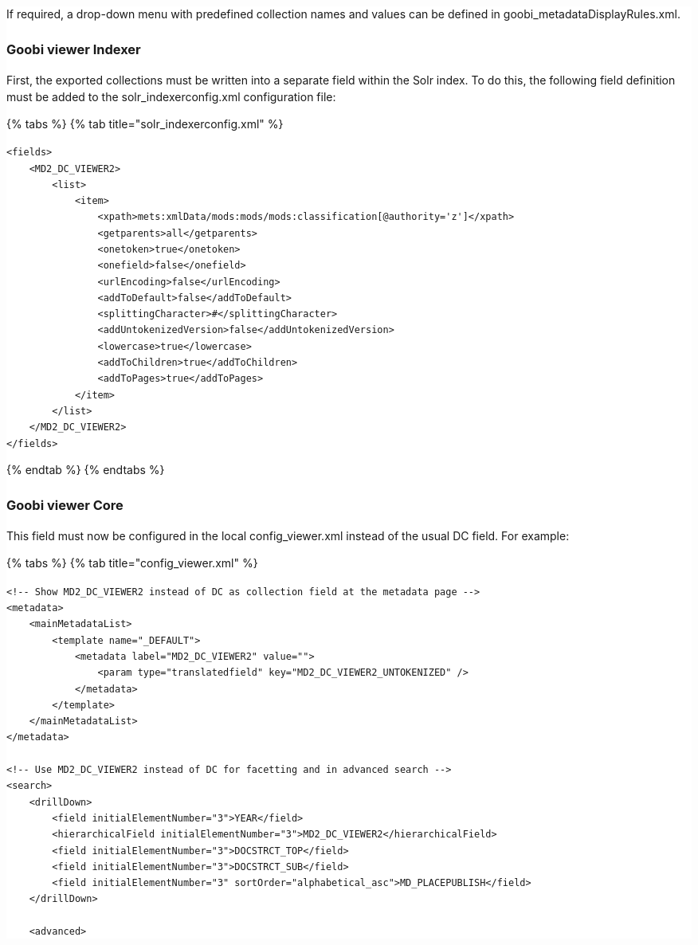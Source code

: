 If required, a drop-down menu with predefined collection names and values can be defined in goobi\_metadataDisplayRules.xml.

### Goobi viewer Indexer

First, the exported collections must be written into a separate field within the Solr index. To do this, the following field definition must be added to the solr\_indexerconfig.xml configuration file:

{% tabs %}
{% tab title="solr\_indexerconfig.xml" %}
```markup
<fields>
    <MD2_DC_VIEWER2>
        <list>
            <item>
                <xpath>mets:xmlData/mods:mods/mods:classification[@authority='z']</xpath>
                <getparents>all</getparents>
                <onetoken>true</onetoken>
                <onefield>false</onefield>
                <urlEncoding>false</urlEncoding>
                <addToDefault>false</addToDefault>
                <splittingCharacter>#</splittingCharacter>
                <addUntokenizedVersion>false</addUntokenizedVersion>
                <lowercase>true</lowercase>
                <addToChildren>true</addToChildren>
                <addToPages>true</addToPages>
            </item>
        </list>
    </MD2_DC_VIEWER2>
</fields>
```
{% endtab %}
{% endtabs %}

### Goobi viewer Core 

This field must now be configured in the local config\_viewer.xml instead of the usual DC field. For example:

{% tabs %}
{% tab title="config\_viewer.xml" %}
```markup
<!-- Show MD2_DC_VIEWER2 instead of DC as collection field at the metadata page -->
<metadata>
    <mainMetadataList>
        <template name="_DEFAULT">
            <metadata label="MD2_DC_VIEWER2" value="">
                <param type="translatedfield" key="MD2_DC_VIEWER2_UNTOKENIZED" />
            </metadata>
        </template>
    </mainMetadataList>
</metadata>

<!-- Use MD2_DC_VIEWER2 instead of DC for facetting and in advanced search -->
<search>
    <drillDown>
        <field initialElementNumber="3">YEAR</field>
        <hierarchicalField initialElementNumber="3">MD2_DC_VIEWER2</hierarchicalField>
        <field initialElementNumber="3">DOCSTRCT_TOP</field>
        <field initialElementNumber="3">DOCSTRCT_SUB</field>
        <field initialElementNumber="3" sortOrder="alphabetical_asc">MD_PLACEPUBLISH</field>
    </drillDown>
    
    <advanced>
```